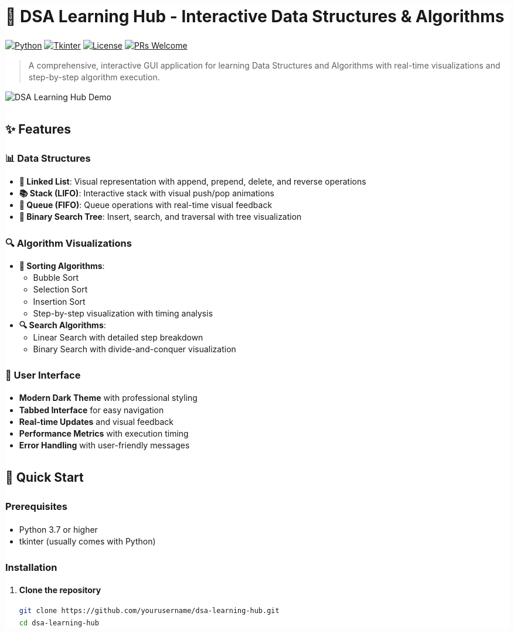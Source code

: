 # 🚀 DSA Learning Hub - Interactive Data Structures & Algorithms

[![Python](https://img.shields.io/badge/Python-3.7+-blue.svg)](https://www.python.org/downloads/)
[![Tkinter](https://img.shields.io/badge/GUI-Tkinter-green.svg)](https://docs.python.org/3/library/tkinter.html)
[![License](https://img.shields.io/badge/License-MIT-yellow.svg)](LICENSE)
[![PRs Welcome](https://img.shields.io/badge/PRs-welcome-brightgreen.svg)](CONTRIBUTING.md)

> A comprehensive, interactive GUI application for learning Data Structures and Algorithms with real-time visualizations and step-by-step algorithm execution.

![DSA Learning Hub Demo](https://via.placeholder.com/800x400/2c3e50/ecf0f1?text=DSA+Learning+Hub+GUI)

## ✨ Features

### 📊 Data Structures
- **🔗 Linked List**: Visual representation with append, prepend, delete, and reverse operations
- **📚 Stack (LIFO)**: Interactive stack with visual push/pop animations
- **🔄 Queue (FIFO)**: Queue operations with real-time visual feedback
- **🌳 Binary Search Tree**: Insert, search, and traversal with tree visualization

### 🔍 Algorithm Visualizations
- **🔄 Sorting Algorithms**:
  - Bubble Sort
  - Selection Sort
  - Insertion Sort
  - Step-by-step visualization with timing analysis
- **🔍 Search Algorithms**:
  - Linear Search with detailed step breakdown
  - Binary Search with divide-and-conquer visualization

### 🎨 User Interface
- **Modern Dark Theme** with professional styling
- **Tabbed Interface** for easy navigation
- **Real-time Updates** and visual feedback
- **Performance Metrics** with execution timing
- **Error Handling** with user-friendly messages

## 🚀 Quick Start

### Prerequisites
- Python 3.7 or higher
- tkinter (usually comes with Python)

### Installation

1. **Clone the repository**
   ```bash
   git clone https://github.com/yourusername/dsa-learning-hub.git
   cd dsa-learning-hub
   ```
